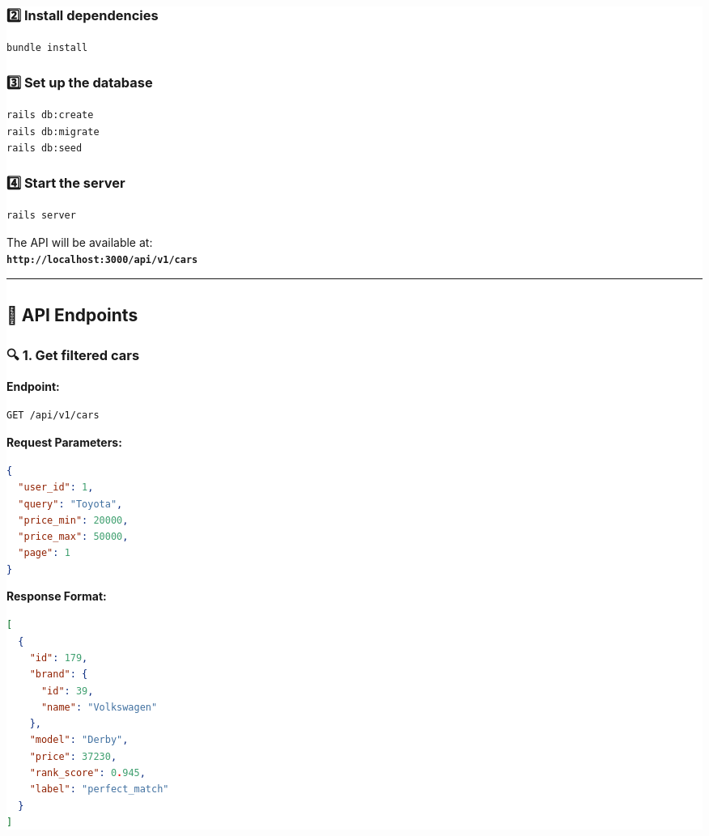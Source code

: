### 2️⃣ Install dependencies
```sh
bundle install
```

### 3️⃣ Set up the database
```sh
rails db:create
rails db:migrate
rails db:seed
```

### 4️⃣ Start the server
```sh
rails server
```
The API will be available at:  
**`http://localhost:3000/api/v1/cars`**  

---

## 📌 API Endpoints

### 🔍 **1. Get filtered cars**
**Endpoint:**  
```sh
GET /api/v1/cars
```
**Request Parameters:**
```json
{
  "user_id": 1,
  "query": "Toyota",
  "price_min": 20000,
  "price_max": 50000,
  "page": 1
}
```

**Response Format:**
```json
[
  {
    "id": 179,
    "brand": {
      "id": 39,
      "name": "Volkswagen"
    },
    "model": "Derby",
    "price": 37230,
    "rank_score": 0.945,
    "label": "perfect_match"
  }
]
```
